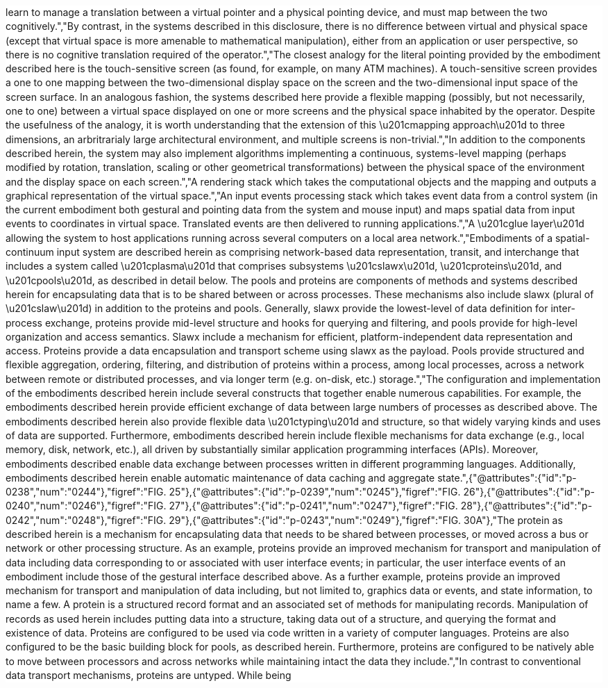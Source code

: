 learn to manage a translation between a virtual pointer and a physical pointing device, and must map between the two cognitively.","By contrast, in the systems described in this disclosure, there is no difference between virtual and physical space (except that virtual space is more amenable to mathematical manipulation), either from an application or user perspective, so there is no cognitive translation required of the operator.","The closest analogy for the literal pointing provided by the embodiment described here is the touch-sensitive screen (as found, for example, on many ATM machines). A touch-sensitive screen provides a one to one mapping between the two-dimensional display space on the screen and the two-dimensional input space of the screen surface. In an analogous fashion, the systems described here provide a flexible mapping (possibly, but not necessarily, one to one) between a virtual space displayed on one or more screens and the physical space inhabited by the operator. Despite the usefulness of the analogy, it is worth understanding that the extension of this \u201cmapping approach\u201d to three dimensions, an arbritrarialy large architectural environment, and multiple screens is non-trivial.","In addition to the components described herein, the system may also implement algorithms implementing a continuous, systems-level mapping (perhaps modified by rotation, translation, scaling or other geometrical transformations) between the physical space of the environment and the display space on each screen.","A rendering stack which takes the computational objects and the mapping and outputs a graphical representation of the virtual space.","An input events processing stack which takes event data from a control system (in the current embodiment both gestural and pointing data from the system and mouse input) and maps spatial data from input events to coordinates in virtual space. Translated events are then delivered to running applications.","A \u201cglue layer\u201d allowing the system to host applications running across several computers on a local area network.","Embodiments of a spatial-continuum input system are described herein as comprising network-based data representation, transit, and interchange that includes a system called \u201cplasma\u201d that comprises subsystems \u201cslawx\u201d, \u201cproteins\u201d, and \u201cpools\u201d, as described in detail below. The pools and proteins are components of methods and systems described herein for encapsulating data that is to be shared between or across processes. These mechanisms also include slawx (plural of \u201cslaw\u201d) in addition to the proteins and pools. Generally, slawx provide the lowest-level of data definition for inter-process exchange, proteins provide mid-level structure and hooks for querying and filtering, and pools provide for high-level organization and access semantics. Slawx include a mechanism for efficient, platform-independent data representation and access. Proteins provide a data encapsulation and transport scheme using slawx as the payload. Pools provide structured and flexible aggregation, ordering, filtering, and distribution of proteins within a process, among local processes, across a network between remote or distributed processes, and via longer term (e.g. on-disk, etc.) storage.","The configuration and implementation of the embodiments described herein include several constructs that together enable numerous capabilities. For example, the embodiments described herein provide efficient exchange of data between large numbers of processes as described above. The embodiments described herein also provide flexible data \u201ctyping\u201d and structure, so that widely varying kinds and uses of data are supported. Furthermore, embodiments described herein include flexible mechanisms for data exchange (e.g., local memory, disk, network, etc.), all driven by substantially similar application programming interfaces (APIs). Moreover, embodiments described enable data exchange between processes written in different programming languages. Additionally, embodiments described herein enable automatic maintenance of data caching and aggregate state.",{"@attributes":{"id":"p-0238","num":"0244"},"figref":"FIG. 25"},{"@attributes":{"id":"p-0239","num":"0245"},"figref":"FIG. 26"},{"@attributes":{"id":"p-0240","num":"0246"},"figref":"FIG. 27"},{"@attributes":{"id":"p-0241","num":"0247"},"figref":"FIG. 28"},{"@attributes":{"id":"p-0242","num":"0248"},"figref":"FIG. 29"},{"@attributes":{"id":"p-0243","num":"0249"},"figref":"FIG. 30A"},"The protein as described herein is a mechanism for encapsulating data that needs to be shared between processes, or moved across a bus or network or other processing structure. As an example, proteins provide an improved mechanism for transport and manipulation of data including data corresponding to or associated with user interface events; in particular, the user interface events of an embodiment include those of the gestural interface described above. As a further example, proteins provide an improved mechanism for transport and manipulation of data including, but not limited to, graphics data or events, and state information, to name a few. A protein is a structured record format and an associated set of methods for manipulating records. Manipulation of records as used herein includes putting data into a structure, taking data out of a structure, and querying the format and existence of data. Proteins are configured to be used via code written in a variety of computer languages. Proteins are also configured to be the basic building block for pools, as described herein. Furthermore, proteins are configured to be natively able to move between processors and across networks while maintaining intact the data they include.","In contrast to conventional data transport mechanisms, proteins are untyped. While being